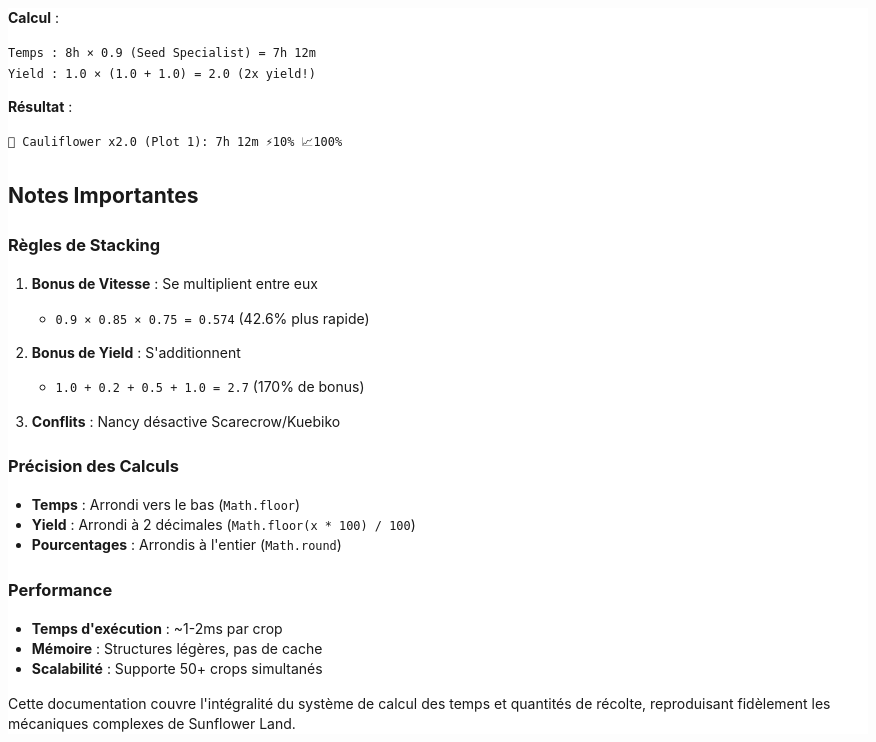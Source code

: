 **Calcul** :
```
Temps : 8h × 0.9 (Seed Specialist) = 7h 12m
Yield : 1.0 × (1.0 + 1.0) = 2.0 (2x yield!)
```

**Résultat** :
```
🌾 Cauliflower x2.0 (Plot 1): 7h 12m ⚡10% 📈100%
```

## Notes Importantes

### Règles de Stacking

1. **Bonus de Vitesse** : Se multiplient entre eux
   - `0.9 × 0.85 × 0.75 = 0.574` (42.6% plus rapide)

2. **Bonus de Yield** : S'additionnent
   - `1.0 + 0.2 + 0.5 + 1.0 = 2.7` (170% de bonus)

3. **Conflits** : Nancy désactive Scarecrow/Kuebiko

### Précision des Calculs

- **Temps** : Arrondi vers le bas (`Math.floor`)
- **Yield** : Arrondi à 2 décimales (`Math.floor(x * 100) / 100`)
- **Pourcentages** : Arrondis à l'entier (`Math.round`)

### Performance

- **Temps d'exécution** : ~1-2ms par crop
- **Mémoire** : Structures légères, pas de cache
- **Scalabilité** : Supporte 50+ crops simultanés

Cette documentation couvre l'intégralité du système de calcul des temps et quantités de récolte, reproduisant fidèlement les mécaniques complexes de Sunflower Land.